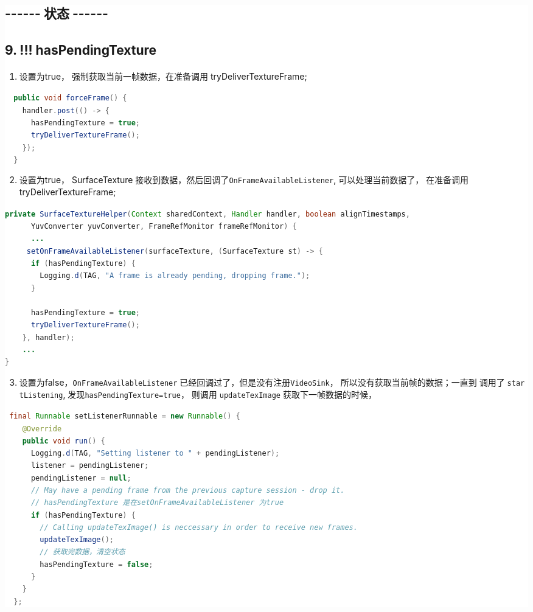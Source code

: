 

## ------ 状态 ------

## 9. !!! hasPendingTexture

1. 设置为true， 强制获取当前一帧数据，在准备调用 tryDeliverTextureFrame;

```java
  public void forceFrame() {
    handler.post(() -> {
      hasPendingTexture = true;
      tryDeliverTextureFrame();
    });
  }
```



2. 设置为true， SurfaceTexture 接收到数据，然后回调了`OnFrameAvailableListener`,  可以处理当前数据了， 在准备调用 tryDeliverTextureFrame;

```java
private SurfaceTextureHelper(Context sharedContext, Handler handler, boolean alignTimestamps,
      YuvConverter yuvConverter, FrameRefMonitor frameRefMonitor) {
      ...
     setOnFrameAvailableListener(surfaceTexture, (SurfaceTexture st) -> {
      if (hasPendingTexture) {
        Logging.d(TAG, "A frame is already pending, dropping frame.");
      }

      hasPendingTexture = true;
      tryDeliverTextureFrame();
    }, handler);
    ...
}
```



3. 设置为false，`OnFrameAvailableListener` 已经回调过了，但是没有注册`VideoSink`， 所以没有获取当前帧的数据；一直到 调用了   `startListening`, 发现`hasPendingTexture=true`， 则调用 `updateTexImage`  获取下一帧数据的时候，

```java
 final Runnable setListenerRunnable = new Runnable() {
    @Override
    public void run() {
      Logging.d(TAG, "Setting listener to " + pendingListener);
      listener = pendingListener;
      pendingListener = null;
      // May have a pending frame from the previous capture session - drop it.
      // hasPendingTexture 是在setOnFrameAvailableListener 为true
      if (hasPendingTexture) {
        // Calling updateTexImage() is neccessary in order to receive new frames.
        updateTexImage();
        // 获取完数据，清空状态
        hasPendingTexture = false;
      }
    }
  };
```
